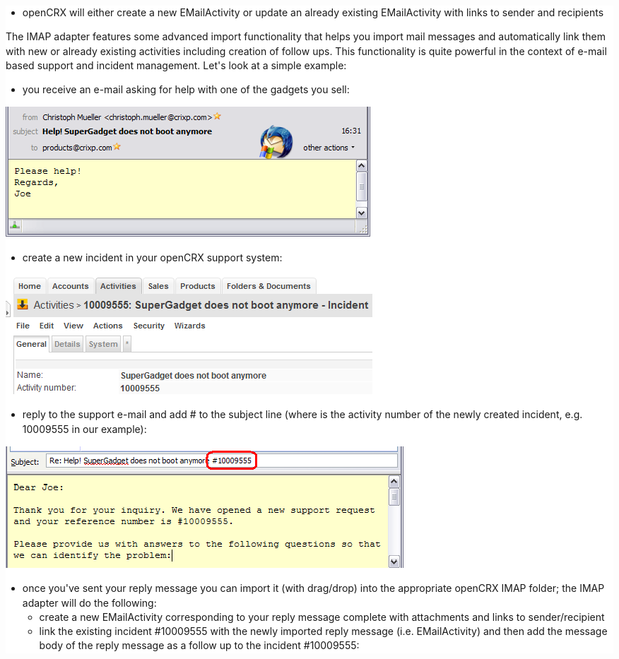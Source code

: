 * openCRX will either create a new EMailActivity or update an already existing EMailActivity with links to sender and recipients

The IMAP adapter features some advanced import functionality that helps you import mail messages and automatically link them with new or already existing activities including creation of follow ups. This functionality is quite powerful in the context of e-mail based support and incident management. Let's look at a simple example:
* you receive an e-mail asking for help with one of the gadgets you sell:

![img](Admin/files/EMailServices/pic100.png)

* create a new incident in your openCRX support system:

![img](Admin/files/EMailServices/pic110.png)

* reply to the support e-mail and add #<activity number> to the subject line (where <activity number> is the activity number of the newly created incident, e.g. 10009555 in our example):

![img](Admin/files/EMailServices/pic120.png)

* once you've sent your reply message you can import it (with drag/drop) into the appropriate openCRX IMAP folder; the IMAP adapter will do the following:
	* create a new EMailActivity corresponding to your reply message complete with attachments and links to sender/recipient
	* link the existing incident #10009555 with the newly imported reply message (i.e. EMailActivity) and then add the message body of the reply message as a follow up to the incident #10009555:
	